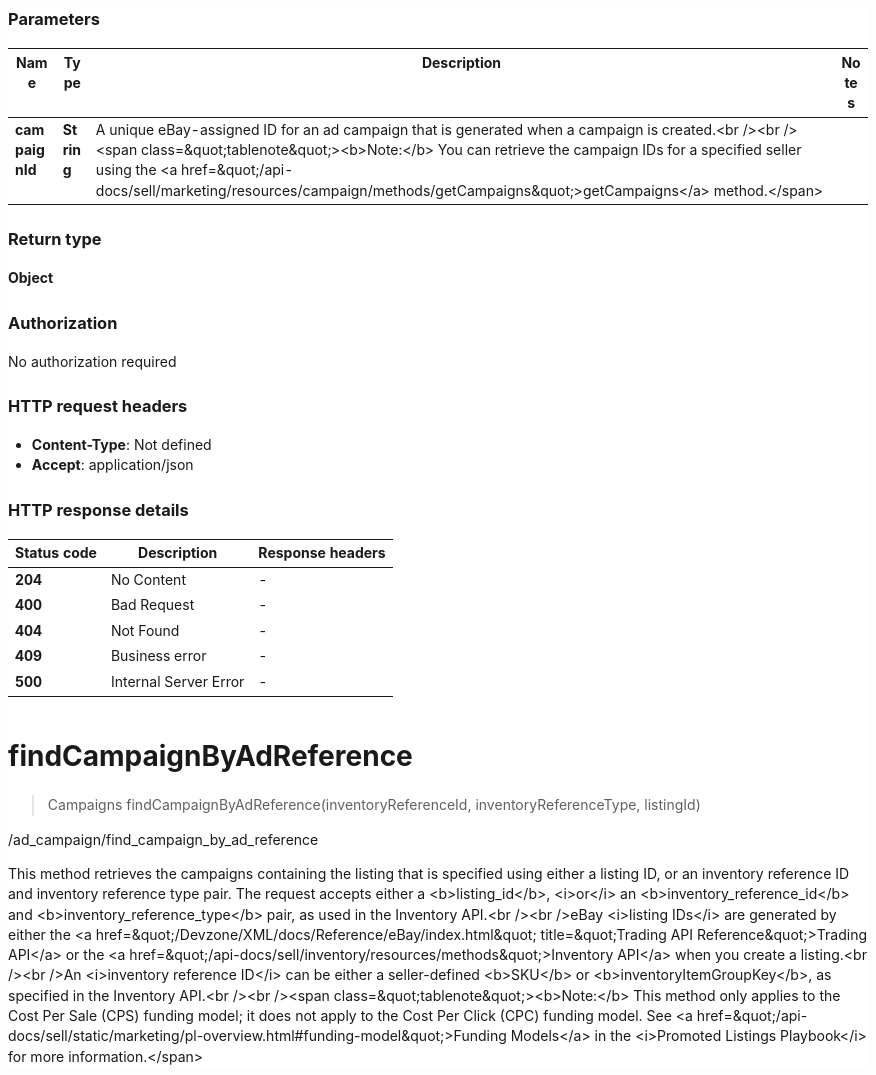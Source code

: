 ### Parameters

Name | Type | Description  | Notes
------------- | ------------- | ------------- | -------------
 **campaignId** | **String**| A unique eBay-assigned ID for an ad campaign that is generated when a campaign is created.&lt;br /&gt;&lt;br /&gt;&lt;span class&#x3D;\&quot;tablenote\&quot;&gt;&lt;b&gt;Note:&lt;/b&gt; You can retrieve the campaign IDs for a specified seller using the &lt;a href&#x3D;\&quot;/api-docs/sell/marketing/resources/campaign/methods/getCampaigns\&quot;&gt;getCampaigns&lt;/a&gt; method.&lt;/span&gt; |

### Return type

**Object**

### Authorization

No authorization required

### HTTP request headers

 - **Content-Type**: Not defined
 - **Accept**: application/json

### HTTP response details
| Status code | Description | Response headers |
|-------------|-------------|------------------|
**204** | No Content |  -  |
**400** | Bad Request |  -  |
**404** | Not Found |  -  |
**409** | Business error |  -  |
**500** | Internal Server Error |  -  |

<a name="findCampaignByAdReference"></a>
# **findCampaignByAdReference**
> Campaigns findCampaignByAdReference(inventoryReferenceId, inventoryReferenceType, listingId)

/ad_campaign/find_campaign_by_ad_reference

This method retrieves the campaigns containing the listing that is specified using either a listing ID, or an inventory reference ID and inventory reference type pair. The request accepts either a &lt;b&gt;listing_id&lt;/b&gt;, &lt;i&gt;or&lt;/i&gt; an &lt;b&gt;inventory_reference_id&lt;/b&gt; and &lt;b&gt;inventory_reference_type&lt;/b&gt; pair, as used in the Inventory API.&lt;br /&gt;&lt;br /&gt;eBay &lt;i&gt;listing IDs&lt;/i&gt; are generated by either the &lt;a href&#x3D;\&quot;/Devzone/XML/docs/Reference/eBay/index.html\&quot; title&#x3D;\&quot;Trading API Reference\&quot;&gt;Trading API&lt;/a&gt; or the &lt;a href&#x3D;\&quot;/api-docs/sell/inventory/resources/methods\&quot;&gt;Inventory API&lt;/a&gt; when you create a listing.&lt;br /&gt;&lt;br /&gt;An &lt;i&gt;inventory reference ID&lt;/i&gt; can be either a seller-defined &lt;b&gt;SKU&lt;/b&gt; or &lt;b&gt;inventoryItemGroupKey&lt;/b&gt;, as specified in the Inventory API.&lt;br /&gt;&lt;br /&gt;&lt;span class&#x3D;\&quot;tablenote\&quot;&gt;&lt;b&gt;Note:&lt;/b&gt; This method only applies to the Cost Per Sale (CPS) funding model; it does not apply to the Cost Per Click (CPC) funding model. See &lt;a href&#x3D;\&quot;/api-docs/sell/static/marketing/pl-overview.html#funding-model\&quot;&gt;Funding Models&lt;/a&gt; in the &lt;i&gt;Promoted Listings Playbook&lt;/i&gt; for more information.&lt;/span&gt;
